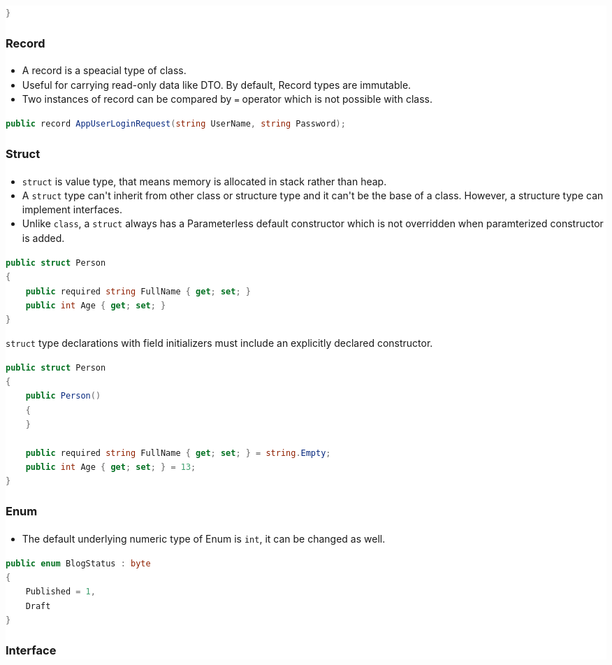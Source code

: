 ```cs
}
```

### Record

-   A record is a speacial type of class.
-   Useful for carrying read-only data like DTO. By default, Record types are immutable.
-   Two instances of record can be compared by `=` operator which is not possible with class.

```cs
public record AppUserLoginRequest(string UserName, string Password);
```

### Struct

-   `struct` is value type, that means memory is allocated in stack rather than heap.
-   A `struct` type can't inherit from other class or structure type and it can't be the base of a class. However, a structure type can implement interfaces.
-   Unlike `class`, a `struct` always has a Parameterless default constructor which is not overridden when paramterized constructor is added.
```cs
public struct Person
{
    public required string FullName { get; set; }
    public int Age { get; set; }
}
```

`struct` type declarations with field initializers must include an explicitly declared constructor.

```cs
public struct Person
{
    public Person()
    {
    }

    public required string FullName { get; set; } = string.Empty;
    public int Age { get; set; } = 13;
}
```

### Enum

-   The default underlying numeric type of Enum is `int`, it can be changed as well.

```cs
public enum BlogStatus : byte
{
    Published = 1,
    Draft
}
```

### Interface
